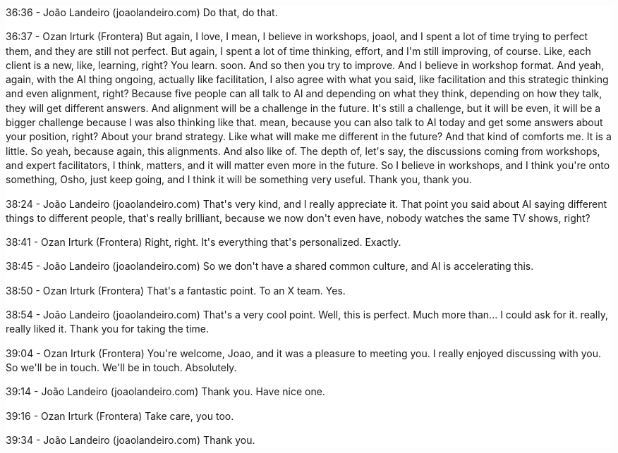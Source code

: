 36:36 - João Landeiro (joaolandeiro.com)
  Do that, do that.

36:37 - Ozan Irturk (Frontera)
  But again, I love, I mean, I believe in workshops, joaol, and I spent a lot of time trying to perfect them, and they are still not perfect.  But again, I spent a lot of time thinking, effort, and I'm still improving, of course. Like, each client is a new, like, learning, right?  You learn. soon. And so then you try to improve. And I believe in workshop format. And yeah, again, with the AI thing ongoing, actually like facilitation, I also agree with what you said, like facilitation and this strategic thinking and even alignment, right?  Because five people can all talk to AI and depending on what they think, depending on how they talk, they will get different answers.  And alignment will be a challenge in the future. It's still a challenge, but it will be even, it will be a bigger challenge because I was also thinking like that.  mean, because you can also talk to AI today and get some answers about your position, right? About your brand strategy.  Like what will make me different in the future? And that kind of comforts me. It is a little. So yeah, because again, this alignments.  And also like of. The depth of, let's say, the discussions coming from workshops, and expert facilitators, I think, matters, and it will matter even more in the future.  So I believe in workshops, and I think you're onto something, Osho, just keep going, and I think it will be something very useful.  Thank you, thank you.

38:24 - João Landeiro (joaolandeiro.com)
  That's very kind, and I really appreciate it. That point you said about AI saying different things to different people, that's really brilliant, because we now don't even have, nobody watches the same TV shows, right?

38:41 - Ozan Irturk (Frontera)
  Right, right. It's everything that's personalized. Exactly.

38:45 - João Landeiro (joaolandeiro.com)
  So we don't have a shared common culture, and AI is accelerating this.

38:50 - Ozan Irturk (Frontera)
  That's a fantastic point. To an X team. Yes.

38:54 - João Landeiro (joaolandeiro.com)
  That's a very cool point. Well, this is perfect. Much more than... I could ask for it. really, really liked it.  Thank you for taking the time.

39:04 - Ozan Irturk (Frontera)
  You're welcome, Joao, and it was a pleasure to meeting you. I really enjoyed discussing with you. So we'll be in touch.  We'll be in touch. Absolutely.

39:14 - João Landeiro (joaolandeiro.com)
  Thank you. Have nice one.

39:16 - Ozan Irturk (Frontera)
  Take care, you too.

39:34 - João Landeiro (joaolandeiro.com)
  Thank you.